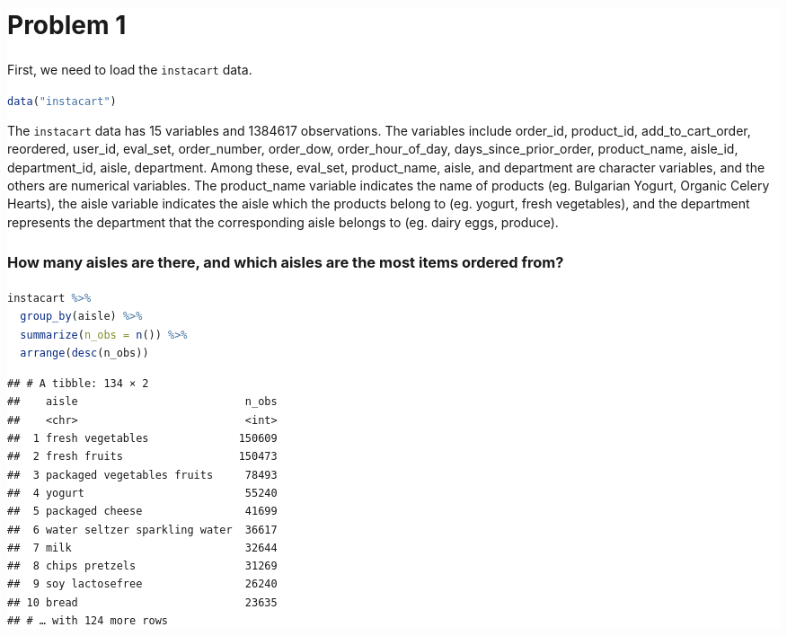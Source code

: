 # Problem 1

First, we need to load the `instacart` data.

``` r
data("instacart")
```

The `instacart` data has 15 variables and 1384617 observations. The
variables include order_id, product_id, add_to_cart_order, reordered,
user_id, eval_set, order_number, order_dow, order_hour_of_day,
days_since_prior_order, product_name, aisle_id, department_id, aisle,
department. Among these, eval_set, product_name, aisle, and department
are character variables, and the others are numerical variables. The
product_name variable indicates the name of products (eg. Bulgarian
Yogurt, Organic Celery Hearts), the aisle variable indicates the aisle
which the products belong to (eg. yogurt, fresh vegetables), and the
department represents the department that the corresponding aisle
belongs to (eg. dairy eggs, produce).

### How many aisles are there, and which aisles are the most items ordered from?

``` r
instacart %>% 
  group_by(aisle) %>% 
  summarize(n_obs = n()) %>% 
  arrange(desc(n_obs))
```

    ## # A tibble: 134 × 2
    ##    aisle                          n_obs
    ##    <chr>                          <int>
    ##  1 fresh vegetables              150609
    ##  2 fresh fruits                  150473
    ##  3 packaged vegetables fruits     78493
    ##  4 yogurt                         55240
    ##  5 packaged cheese                41699
    ##  6 water seltzer sparkling water  36617
    ##  7 milk                           32644
    ##  8 chips pretzels                 31269
    ##  9 soy lactosefree                26240
    ## 10 bread                          23635
    ## # … with 124 more rows
